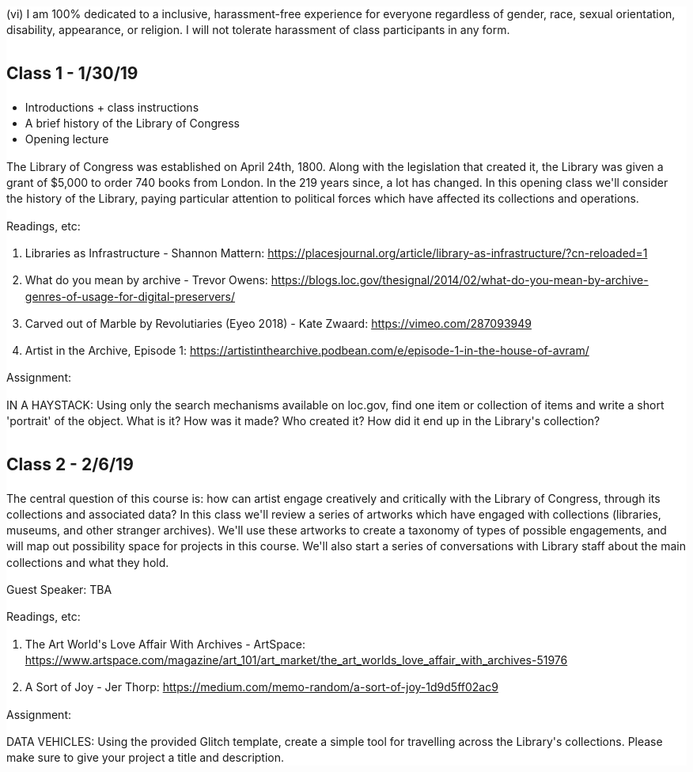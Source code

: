 (vi) I am 100% dedicated to a inclusive, harassment-free experience for everyone regardless of gender, race, sexual orientation, disability, appearance, or religion. I will not tolerate harassment of class participants in any form.


Class 1 - 1/30/19
------------

- Introductions + class instructions
- A brief history of the Library of Congress
- Opening lecture

The Library of Congress was established on April 24th, 1800. Along with the legislation that created it, the Library was given a grant of $5,000 to order 740 books from London. In the 219 years since, a lot has changed. In this opening class we'll consider the history of the Library, paying particular attention to political forces which have affected its collections and operations.

Readings, etc:

1. Libraries as Infrastructure - Shannon Mattern: https://placesjournal.org/article/library-as-infrastructure/?cn-reloaded=1

2. What do you mean by archive - Trevor Owens: https://blogs.loc.gov/thesignal/2014/02/what-do-you-mean-by-archive-genres-of-usage-for-digital-preservers/

3. Carved out of Marble by Revolutiaries (Eyeo 2018) - Kate Zwaard: https://vimeo.com/287093949

4. Artist in the Archive, Episode 1: https://artistinthearchive.podbean.com/e/episode-1-in-the-house-of-avram/

Assignment: 

IN A HAYSTACK: Using only the search mechanisms available on loc.gov, find one item or collection of items and write a short 'portrait' of the object. What is it? How was it made? Who created it? How did it end up in the Library's collection? 

Class 2 - 2/6/19
------------

The central question of this course is: how can artist engage creatively and critically with the Library of Congress, through its collections and associated data? In this class we'll review a series of artworks which have engaged with collections (libraries, museums, and other stranger archives). We'll use these artworks to create a taxonomy of types of possible engagements, and will map out possibility space for projects in this course. We'll also start a series of conversations with Library staff about the main collections and what they hold. 

Guest Speaker: TBA

Readings, etc:

1. The Art World's Love Affair With Archives - ArtSpace: https://www.artspace.com/magazine/art_101/art_market/the_art_worlds_love_affair_with_archives-51976

2. A Sort of Joy - Jer Thorp: https://medium.com/memo-random/a-sort-of-joy-1d9d5ff02ac9


Assignment: 

DATA VEHICLES: Using the provided Glitch template, create a simple tool for travelling across the Library's collections. Please make sure to give your project a title and description. 
